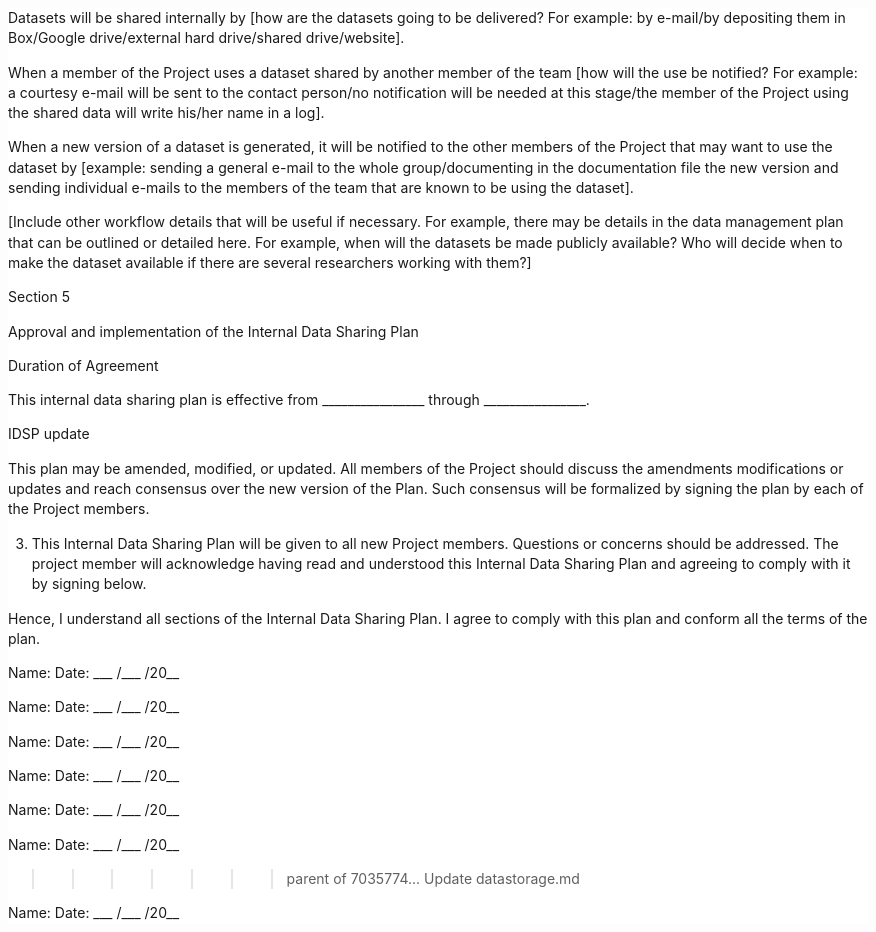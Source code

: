 Datasets will be shared internally by                   [how are the datasets going to be delivered? For example: by e-mail/by depositing them in Box/Google drive/external hard drive/shared drive/website].

When a member of the Project uses a dataset shared by another member of the team        [how will the use be notified? For example: a courtesy e-mail will be sent to the contact person/no notification will be needed at this stage/the member of the Project using the shared data will write his/her name in a log].

When a new version of a dataset is generated, it will be notified to the other members of the Project that may want to use the dataset by             [example: sending a general e-mail to the whole group/documenting in the documentation file the new version and sending individual e-mails to the members of the team that are known to be using the dataset].

[Include other workflow details that will be useful if necessary. For example, there may be details in the data management plan that can be outlined or detailed here. For example, when will the datasets be made publicly available? Who will decide when to make the dataset available if there are several researchers working with them?]



Section 5

Approval and implementation of the Internal Data Sharing Plan


Duration of Agreement

This internal data sharing plan is effective from ________________  through ________________.


IDSP update 

This plan may be amended, modified, or updated. All members of the Project should discuss the amendments modifications or updates and reach consensus over the new version of the Plan. Such consensus will be formalized by signing the plan by each of the Project members.


3) This Internal Data Sharing Plan will be given to all new Project members. Questions or concerns should be addressed. The project member will acknowledge having read and understood this Internal Data Sharing Plan and agreeing to comply with it by signing below. 


Hence, I understand all sections of the Internal Data Sharing Plan. I agree to comply with this plan and conform all the terms of the plan.



Name:                                Date:  ___  /___ /20__    

 


Name:                                Date:  ___  /___ /20__    

 


Name:                                Date:  ___  /___ /20__    

 


Name:                                Date:  ___  /___ /20__    

 


Name:                                Date:  ___  /___ /20__    

 


Name:                                Date:  ___  /___ /20__    
>>>>>>> parent of 7035774... Update datastorage.md

Name:                                Date:  ___  /___ /20__    
